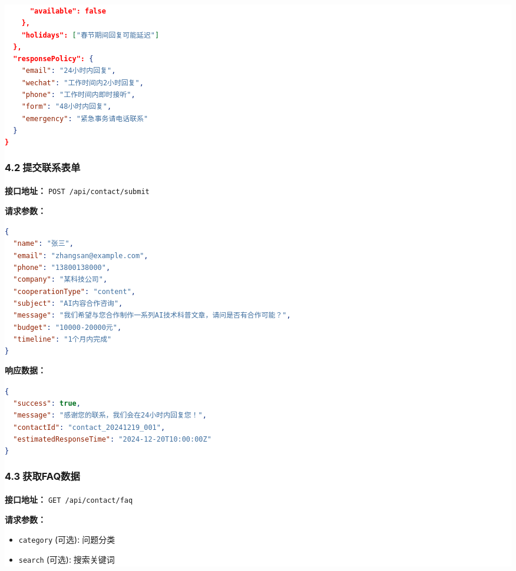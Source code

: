 ```json
      "available": false
    },
    "holidays": ["春节期间回复可能延迟"]
  },
  "responsePolicy": {
    "email": "24小时内回复",
    "wechat": "工作时间内2小时回复",
    "phone": "工作时间内即时接听",
    "form": "48小时内回复",
    "emergency": "紧急事务请电话联系"
  }
}
```

### 4.2 提交联系表单

**接口地址：** `POST /api/contact/submit`

**请求参数：**

```json
{
  "name": "张三",
  "email": "zhangsan@example.com",
  "phone": "13800138000",
  "company": "某科技公司",
  "cooperationType": "content",
  "subject": "AI内容合作咨询",
  "message": "我们希望与您合作制作一系列AI技术科普文章，请问是否有合作可能？",
  "budget": "10000-20000元",
  "timeline": "1个月内完成"
}
```

**响应数据：**

```json
{
  "success": true,
  "message": "感谢您的联系，我们会在24小时内回复您！",
  "contactId": "contact_20241219_001",
  "estimatedResponseTime": "2024-12-20T10:00:00Z"
}
```

### 4.3 获取FAQ数据

**接口地址：** `GET /api/contact/faq`

**请求参数：**

* `category` (可选): 问题分类

* `search` (可选): 搜索关键词
